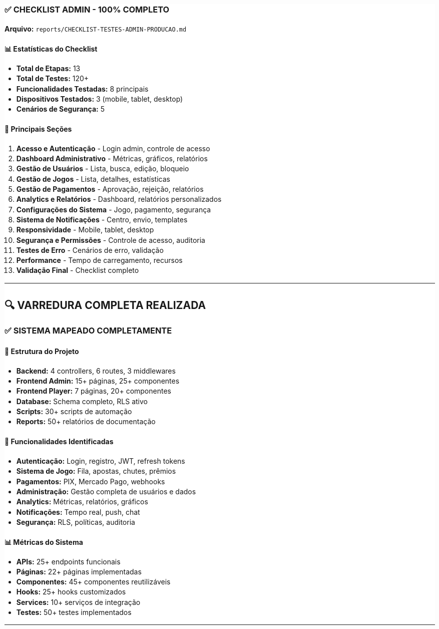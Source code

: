 ### **✅ CHECKLIST ADMIN - 100% COMPLETO**

**Arquivo:** `reports/CHECKLIST-TESTES-ADMIN-PRODUCAO.md`

#### **📊 Estatísticas do Checklist**
- **Total de Etapas:** 13
- **Total de Testes:** 120+
- **Funcionalidades Testadas:** 8 principais
- **Dispositivos Testados:** 3 (mobile, tablet, desktop)
- **Cenários de Segurança:** 5

#### **🎯 Principais Seções**
1. **Acesso e Autenticação** - Login admin, controle de acesso
2. **Dashboard Administrativo** - Métricas, gráficos, relatórios
3. **Gestão de Usuários** - Lista, busca, edição, bloqueio
4. **Gestão de Jogos** - Lista, detalhes, estatísticas
5. **Gestão de Pagamentos** - Aprovação, rejeição, relatórios
6. **Analytics e Relatórios** - Dashboard, relatórios personalizados
7. **Configurações do Sistema** - Jogo, pagamento, segurança
8. **Sistema de Notificações** - Centro, envio, templates
9. **Responsividade** - Mobile, tablet, desktop
10. **Segurança e Permissões** - Controle de acesso, auditoria
11. **Testes de Erro** - Cenários de erro, validação
12. **Performance** - Tempo de carregamento, recursos
13. **Validação Final** - Checklist completo

---

## 🔍 **VARREDURA COMPLETA REALIZADA**

### **✅ SISTEMA MAPEADO COMPLETAMENTE**

#### **📁 Estrutura do Projeto**
- **Backend:** 4 controllers, 6 routes, 3 middlewares
- **Frontend Admin:** 15+ páginas, 25+ componentes
- **Frontend Player:** 7 páginas, 20+ componentes
- **Database:** Schema completo, RLS ativo
- **Scripts:** 30+ scripts de automação
- **Reports:** 50+ relatórios de documentação

#### **🔧 Funcionalidades Identificadas**
- **Autenticação:** Login, registro, JWT, refresh tokens
- **Sistema de Jogo:** Fila, apostas, chutes, prêmios
- **Pagamentos:** PIX, Mercado Pago, webhooks
- **Administração:** Gestão completa de usuários e dados
- **Analytics:** Métricas, relatórios, gráficos
- **Notificações:** Tempo real, push, chat
- **Segurança:** RLS, políticas, auditoria

#### **📊 Métricas do Sistema**
- **APIs:** 25+ endpoints funcionais
- **Páginas:** 22+ páginas implementadas
- **Componentes:** 45+ componentes reutilizáveis
- **Hooks:** 25+ hooks customizados
- **Services:** 10+ serviços de integração
- **Testes:** 50+ testes implementados

---